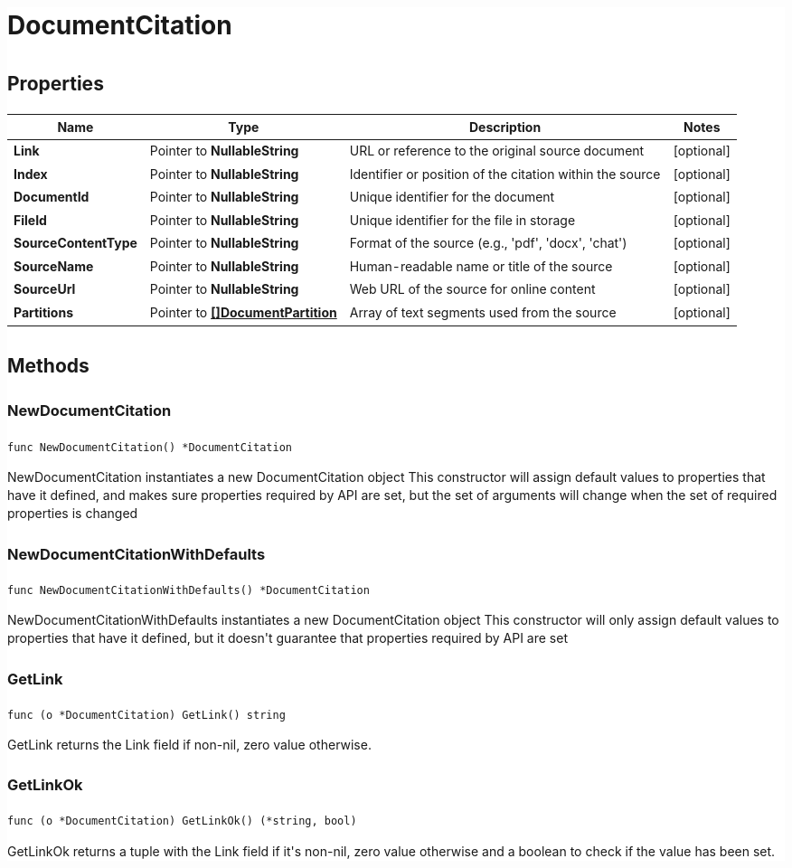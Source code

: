 # DocumentCitation

## Properties

Name | Type | Description | Notes
------------ | ------------- | ------------- | -------------
**Link** | Pointer to **NullableString** | URL or reference to the original source document | [optional] 
**Index** | Pointer to **NullableString** | Identifier or position of the citation within the source | [optional] 
**DocumentId** | Pointer to **NullableString** | Unique identifier for the document | [optional] 
**FileId** | Pointer to **NullableString** | Unique identifier for the file in storage | [optional] 
**SourceContentType** | Pointer to **NullableString** | Format of the source (e.g., &#39;pdf&#39;, &#39;docx&#39;, &#39;chat&#39;) | [optional] 
**SourceName** | Pointer to **NullableString** | Human-readable name or title of the source | [optional] 
**SourceUrl** | Pointer to **NullableString** | Web URL of the source for online content | [optional] 
**Partitions** | Pointer to [**[]DocumentPartition**](DocumentPartition.md) | Array of text segments used from the source | [optional] 

## Methods

### NewDocumentCitation

`func NewDocumentCitation() *DocumentCitation`

NewDocumentCitation instantiates a new DocumentCitation object
This constructor will assign default values to properties that have it defined,
and makes sure properties required by API are set, but the set of arguments
will change when the set of required properties is changed

### NewDocumentCitationWithDefaults

`func NewDocumentCitationWithDefaults() *DocumentCitation`

NewDocumentCitationWithDefaults instantiates a new DocumentCitation object
This constructor will only assign default values to properties that have it defined,
but it doesn't guarantee that properties required by API are set

### GetLink

`func (o *DocumentCitation) GetLink() string`

GetLink returns the Link field if non-nil, zero value otherwise.

### GetLinkOk

`func (o *DocumentCitation) GetLinkOk() (*string, bool)`

GetLinkOk returns a tuple with the Link field if it's non-nil, zero value otherwise
and a boolean to check if the value has been set.
